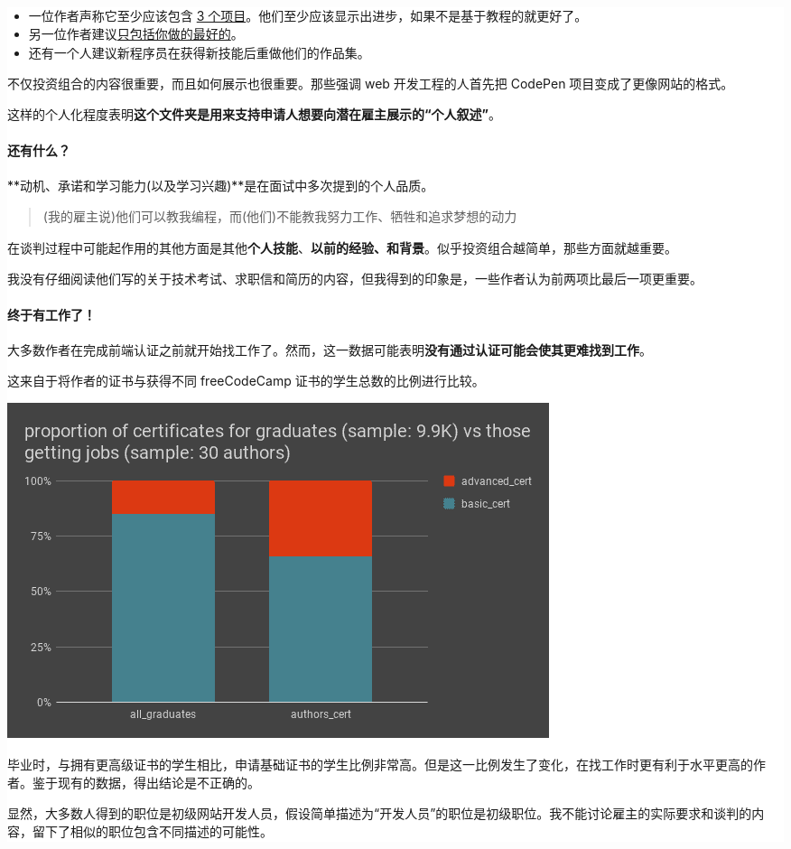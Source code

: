 *   一位作者声称它至少应该包含 [3 个项目](https://medium.freecodecamp.org/7-key-steps-to-getting-your-first-software-engineering-job-6ef80543cad9)。他们至少应该显示出进步，如果不是基于教程的就更好了。
*   另一位作者建议[只包括你做的最好的](https://forum.freecodecamp.org/t/one-year-of-fcc-gave-me-my-first-job-as-a-front-end-developer/151669)。
*   还有一个人建议新程序员在获得新技能后重做他们的作品集。

不仅投资组合的内容很重要，而且如何展示也很重要。那些强调 web 开发工程的人首先把 CodePen 项目变成了更像网站的格式。

这样的个人化程度表明**这个文件夹是用来支持申请人想要向潜在雇主展示的“个人叙述”**。

#### 还有什么？

**动机、承诺和学习能力(以及学习兴趣)**是在面试中多次提到的个人品质。

> (我的雇主说)他们可以教我编程，而(他们)不能教我努力工作、牺牲和追求梦想的动力

在谈判过程中可能起作用的其他方面是其他**个人技能**、**以前的经验、**和**背景**。似乎投资组合越简单，那些方面就越重要。

我没有仔细阅读他们写的关于技术考试、求职信和简历的内容，但我得到的印象是，一些作者认为前两项比最后一项更重要。

#### 终于有工作了！

大多数作者在完成前端认证之前就开始找工作了。然而，这一数据可能表明**没有通过认证可能会使其更难找到工作**。

这来自于将作者的证书与获得不同 freeCodeCamp 证书的学生总数的比例进行比较。

![Hf29df2ATfDcl2VFCQlMvxwBxVUmXt-mSjyz](img/aa481121a4d2300e7ea10b982a03315b.png)

毕业时，与拥有更高级证书的学生相比，申请基础证书的学生比例非常高。但是这一比例发生了变化，在找工作时更有利于水平更高的作者。鉴于现有的数据，得出结论是不正确的。

显然，大多数人得到的职位是初级网站开发人员，假设简单描述为“开发人员”的职位是初级职位。我不能讨论雇主的实际要求和谈判的内容，留下了相似的职位包含不同描述的可能性。

